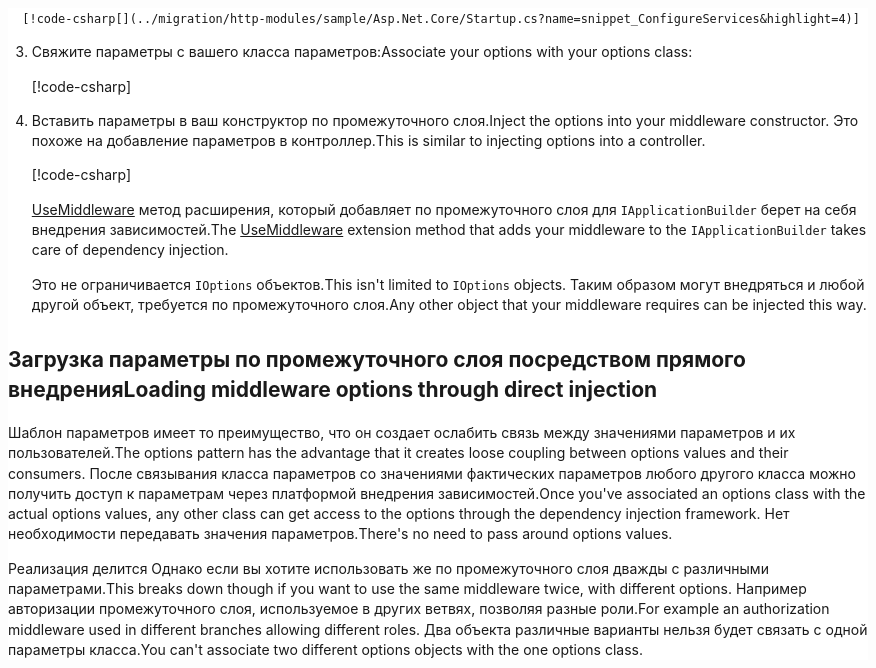       [!code-csharp[](../migration/http-modules/sample/Asp.Net.Core/Startup.cs?name=snippet_ConfigureServices&highlight=4)]

   3. <span data-ttu-id="db39a-195">Свяжите параметры с вашего класса параметров:</span><span class="sxs-lookup"><span data-stu-id="db39a-195">Associate your options with your options class:</span></span>

      [!code-csharp[](../migration/http-modules/sample/Asp.Net.Core/Startup.cs?name=snippet_ConfigureServices&highlight=6-8)]

4. <span data-ttu-id="db39a-196">Вставить параметры в ваш конструктор по промежуточного слоя.</span><span class="sxs-lookup"><span data-stu-id="db39a-196">Inject the options into your middleware constructor.</span></span> <span data-ttu-id="db39a-197">Это похоже на добавление параметров в контроллер.</span><span class="sxs-lookup"><span data-stu-id="db39a-197">This is similar to injecting options into a controller.</span></span>

   [!code-csharp[](../migration/http-modules/sample/Asp.Net.Core/Middleware/MyMiddlewareWithParams.cs?name=snippet_MiddlewareWithParams&highlight=4,7,10,15-16)]

   <span data-ttu-id="db39a-198">[UseMiddleware](#http-modules-usemiddleware) метод расширения, который добавляет по промежуточного слоя для `IApplicationBuilder` берет на себя внедрения зависимостей.</span><span class="sxs-lookup"><span data-stu-id="db39a-198">The [UseMiddleware](#http-modules-usemiddleware) extension method that adds your middleware to the `IApplicationBuilder` takes care of dependency injection.</span></span>

   <span data-ttu-id="db39a-199">Это не ограничивается `IOptions` объектов.</span><span class="sxs-lookup"><span data-stu-id="db39a-199">This isn't limited to `IOptions` objects.</span></span> <span data-ttu-id="db39a-200">Таким образом могут внедряться и любой другой объект, требуется по промежуточного слоя.</span><span class="sxs-lookup"><span data-stu-id="db39a-200">Any other object that your middleware requires can be injected this way.</span></span>

## <a name="loading-middleware-options-through-direct-injection"></a><span data-ttu-id="db39a-201">Загрузка параметры по промежуточного слоя посредством прямого внедрения</span><span class="sxs-lookup"><span data-stu-id="db39a-201">Loading middleware options through direct injection</span></span>

<span data-ttu-id="db39a-202">Шаблон параметров имеет то преимущество, что он создает ослабить связь между значениями параметров и их пользователей.</span><span class="sxs-lookup"><span data-stu-id="db39a-202">The options pattern has the advantage that it creates loose coupling between options values and their consumers.</span></span> <span data-ttu-id="db39a-203">После связывания класса параметров со значениями фактических параметров любого другого класса можно получить доступ к параметрам через платформой внедрения зависимостей.</span><span class="sxs-lookup"><span data-stu-id="db39a-203">Once you've associated an options class with the actual options values, any other class can get access to the options through the dependency injection framework.</span></span> <span data-ttu-id="db39a-204">Нет необходимости передавать значения параметров.</span><span class="sxs-lookup"><span data-stu-id="db39a-204">There's no need to pass around options values.</span></span>

<span data-ttu-id="db39a-205">Реализация делится Однако если вы хотите использовать же по промежуточного слоя дважды с различными параметрами.</span><span class="sxs-lookup"><span data-stu-id="db39a-205">This breaks down though if you want to use the same middleware twice, with different options.</span></span> <span data-ttu-id="db39a-206">Например авторизации промежуточного слоя, используемое в других ветвях, позволяя разные роли.</span><span class="sxs-lookup"><span data-stu-id="db39a-206">For example an authorization middleware used in different branches allowing different roles.</span></span> <span data-ttu-id="db39a-207">Два объекта различные варианты нельзя будет связать с одной параметры класса.</span><span class="sxs-lookup"><span data-stu-id="db39a-207">You can't associate two different options objects with the one options class.</span></span>
